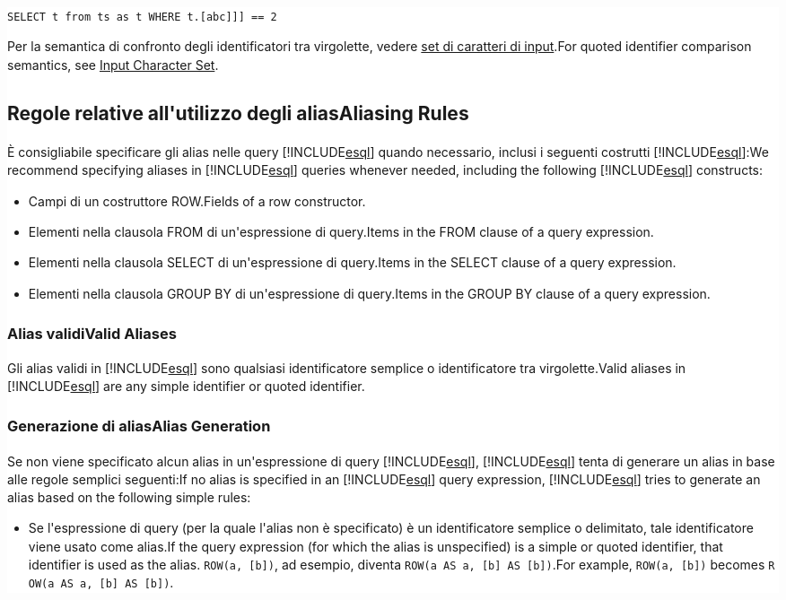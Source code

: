  `SELECT t from ts as t WHERE t.[abc]]] == 2`  
  
 <span data-ttu-id="e88b6-125">Per la semantica di confronto degli identificatori tra virgolette, vedere [set di caratteri di input](input-character-set-entity-sql.md).</span><span class="sxs-lookup"><span data-stu-id="e88b6-125">For quoted identifier comparison semantics, see [Input Character Set](input-character-set-entity-sql.md).</span></span>  
  
## <a name="aliasing-rules"></a><span data-ttu-id="e88b6-126">Regole relative all'utilizzo degli alias</span><span class="sxs-lookup"><span data-stu-id="e88b6-126">Aliasing Rules</span></span>  
 <span data-ttu-id="e88b6-127">È consigliabile specificare gli alias nelle query [!INCLUDE[esql](../../../../../../includes/esql-md.md)] quando necessario, inclusi i seguenti costrutti [!INCLUDE[esql](../../../../../../includes/esql-md.md)]:</span><span class="sxs-lookup"><span data-stu-id="e88b6-127">We recommend specifying aliases in [!INCLUDE[esql](../../../../../../includes/esql-md.md)] queries whenever needed, including the following [!INCLUDE[esql](../../../../../../includes/esql-md.md)] constructs:</span></span>  
  
- <span data-ttu-id="e88b6-128">Campi di un costruttore ROW.</span><span class="sxs-lookup"><span data-stu-id="e88b6-128">Fields of a row constructor.</span></span>  
  
- <span data-ttu-id="e88b6-129">Elementi nella clausola FROM di un'espressione di query.</span><span class="sxs-lookup"><span data-stu-id="e88b6-129">Items in the FROM clause of a query expression.</span></span>  
  
- <span data-ttu-id="e88b6-130">Elementi nella clausola SELECT di un'espressione di query.</span><span class="sxs-lookup"><span data-stu-id="e88b6-130">Items in the SELECT clause of a query expression.</span></span>  
  
- <span data-ttu-id="e88b6-131">Elementi nella clausola GROUP BY di un'espressione di query.</span><span class="sxs-lookup"><span data-stu-id="e88b6-131">Items in the GROUP BY clause of a query expression.</span></span>  
  
### <a name="valid-aliases"></a><span data-ttu-id="e88b6-132">Alias validi</span><span class="sxs-lookup"><span data-stu-id="e88b6-132">Valid Aliases</span></span>  
 <span data-ttu-id="e88b6-133">Gli alias validi in [!INCLUDE[esql](../../../../../../includes/esql-md.md)] sono qualsiasi identificatore semplice o identificatore tra virgolette.</span><span class="sxs-lookup"><span data-stu-id="e88b6-133">Valid aliases in [!INCLUDE[esql](../../../../../../includes/esql-md.md)] are any simple identifier or quoted identifier.</span></span>  
  
### <a name="alias-generation"></a><span data-ttu-id="e88b6-134">Generazione di alias</span><span class="sxs-lookup"><span data-stu-id="e88b6-134">Alias Generation</span></span>  
 <span data-ttu-id="e88b6-135">Se non viene specificato alcun alias in un'espressione di query [!INCLUDE[esql](../../../../../../includes/esql-md.md)], [!INCLUDE[esql](../../../../../../includes/esql-md.md)] tenta di generare un alias in base alle regole semplici seguenti:</span><span class="sxs-lookup"><span data-stu-id="e88b6-135">If no alias is specified in an [!INCLUDE[esql](../../../../../../includes/esql-md.md)] query expression, [!INCLUDE[esql](../../../../../../includes/esql-md.md)] tries to generate an alias based on the following simple rules:</span></span>  
  
- <span data-ttu-id="e88b6-136">Se l'espressione di query (per la quale l'alias non è specificato) è un identificatore semplice o delimitato, tale identificatore viene usato come alias.</span><span class="sxs-lookup"><span data-stu-id="e88b6-136">If the query expression (for which the alias is unspecified) is a simple or quoted identifier, that identifier is used as the alias.</span></span> <span data-ttu-id="e88b6-137">`ROW(a, [b])`, ad esempio, diventa `ROW(a AS a, [b] AS [b])`.</span><span class="sxs-lookup"><span data-stu-id="e88b6-137">For example, `ROW(a, [b])` becomes `ROW(a AS a, [b] AS [b])`.</span></span>  
  
